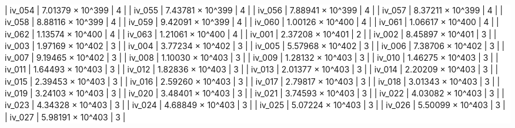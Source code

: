 | iv_054 | 7.01379 × 10^399 | 4 |
| iv_055 | 7.43781 × 10^399 | 4 |
| iv_056 | 7.88941 × 10^399 | 4 |
| iv_057 | 8.37211 × 10^399 | 4 |
| iv_058 | 8.88116 × 10^399 | 4 |
| iv_059 | 9.42091 × 10^399 | 4 |
| iv_060 | 1.00126 × 10^400 | 4 |
| iv_061 | 1.06617 × 10^400 | 4 |
| iv_062 | 1.13574 × 10^400 | 4 |
| iv_063 | 1.21061 × 10^400 | 4 |
| iv_001 | 2.37208 × 10^401 | 2 |
| iv_002 | 8.45897 × 10^401 | 3 |
| iv_003 | 1.97169 × 10^402 | 3 |
| iv_004 | 3.77234 × 10^402 | 3 |
| iv_005 | 5.57968 × 10^402 | 3 |
| iv_006 | 7.38706 × 10^402 | 3 |
| iv_007 | 9.19465 × 10^402 | 3 |
| iv_008 | 1.10030 × 10^403 | 3 |
| iv_009 | 1.28132 × 10^403 | 3 |
| iv_010 | 1.46275 × 10^403 | 3 |
| iv_011 | 1.64493 × 10^403 | 3 |
| iv_012 | 1.82836 × 10^403 | 3 |
| iv_013 | 2.01377 × 10^403 | 3 |
| iv_014 | 2.20209 × 10^403 | 3 |
| iv_015 | 2.39453 × 10^403 | 3 |
| iv_016 | 2.59260 × 10^403 | 3 |
| iv_017 | 2.79817 × 10^403 | 3 |
| iv_018 | 3.01343 × 10^403 | 3 |
| iv_019 | 3.24103 × 10^403 | 3 |
| iv_020 | 3.48401 × 10^403 | 3 |
| iv_021 | 3.74593 × 10^403 | 3 |
| iv_022 | 4.03082 × 10^403 | 3 |
| iv_023 | 4.34328 × 10^403 | 3 |
| iv_024 | 4.68849 × 10^403 | 3 |
| iv_025 | 5.07224 × 10^403 | 3 |
| iv_026 | 5.50099 × 10^403 | 3 |
| iv_027 | 5.98191 × 10^403 | 3 |